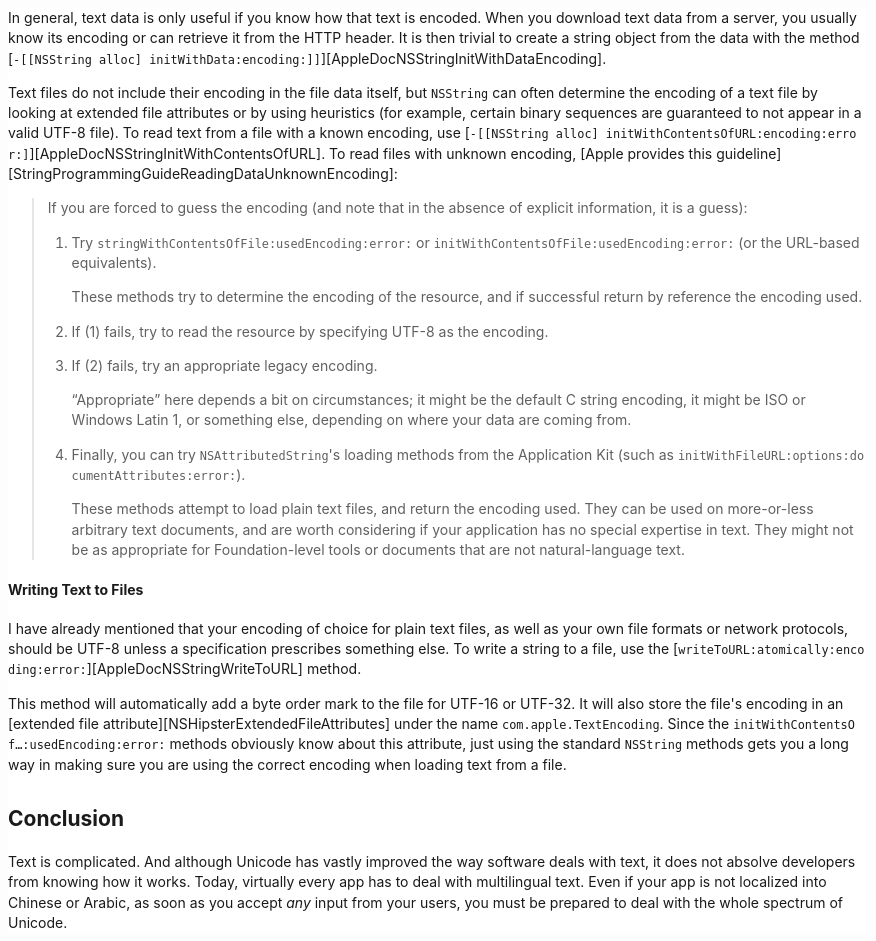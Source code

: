 In general, text data is only useful if you know how that text is encoded. When you download text data from a server, you usually know its encoding or can retrieve it from the HTTP header. It is then trivial to create a string object from the data with the method [`-[[NSString alloc] initWithData:encoding:]]`][AppleDocNSStringInitWithDataEncoding].

Text files do not include their encoding in the file data itself, but `NSString` can often determine the encoding of a text file by looking at extended file attributes or by using heuristics (for example, certain binary sequences are guaranteed to not appear in a valid UTF-8 file). To read text from a file with a known encoding, use [`-[[NSString alloc] initWithContentsOfURL:encoding:error:]`][AppleDocNSStringInitWithContentsOfURL]. To read files with unknown encoding, [Apple provides this guideline][StringProgrammingGuideReadingDataUnknownEncoding]:

> If you are forced to guess the encoding (and note that in the absence of explicit information,
> it is a guess):
> 
> 1.  Try `stringWithContentsOfFile:usedEncoding:error:` or `initWithContentsOfFile:usedEncoding:error:` (or the URL-based equivalents).
> 
>     These methods try to determine the encoding of the resource, and if successful return by reference the encoding used.
> 
> 1.  If (1) fails, try to read the resource by specifying UTF-8 as the encoding.
> 
> 1.  If (2) fails, try an appropriate legacy encoding.
> 
>     “Appropriate” here depends a bit on circumstances; it might be the default C string encoding, it might be ISO or Windows Latin 1, or something else, depending on where your data are coming from.
> 
> 1.  Finally, you can try `NSAttributedString`'s loading methods from the Application Kit (such as `initWithFileURL:options:documentAttributes:error:`).
> 
>     These methods attempt to load plain text files, and return the encoding used. They can be used on more-or-less arbitrary text documents, and are worth considering if your application has no special expertise in text. They might not be as appropriate for Foundation-level tools or documents that are not natural-language text.

#### Writing Text to Files

I have already mentioned that your encoding of choice for plain text files, as well as your own file formats or network protocols, should be UTF-8 unless a specification prescribes something else. To write a string to a file, use the [`writeToURL:​atomically:​encoding:​error:`][AppleDocNSStringWriteToURL] method.

This method will automatically add a byte order mark to the file for UTF-16 or UTF-32. It will also store the file's encoding in an [extended file attribute][NSHipsterExtendedFileAttributes] under the name `com.apple.TextEncoding`. Since the `initWithContentsOf…:usedEncoding:error:` methods obviously know about this attribute, just using the standard `NSString` methods gets you a long way in making sure you are using the correct encoding when loading text from a file.

## Conclusion

Text is complicated. And although Unicode has vastly improved the way software deals with text, it does not absolve developers from knowing how it works. Today, virtually every app has to deal with multilingual text. Even if your app is not localized into Chinese or Arabic, as soon as you accept _any_ input from your users, you must be prepared to deal with the whole spectrum of Unicode.


[^1]: The current Unicode standard 6.3.0 [supports 100 scripts and 15 symbol collections][UnicodeSupportedScripts], such as mathematical symbols or mahjong tiles. Among the [yet unsupported scripts][UnicodeUnsupportedScripts], it specifically lists 12 <q>scripts in current use in living communities</q> and 31 <q>archaic or ‘dead’ scripts</q>.
[^2]: Today, Unicode encodes more than 70,000 unified CJK characters, easily blasting the 16-bit boundary with these alone.
[^3]: And even documents in other scripts can contain a lot of characters from that range. Consider an HTML document, the content of which is entirely in Chinese. A significant percentage of its total character count will consist of HTML tags, CSS styles, Javascript code, spaces, line terminators, etc.
[^4]: In a 2012 blog post, I wondered whether [making UTF-8 ASCII-compatible was the right decision][OleBegemannOnUTF8]. As I now know, this was, in fact, one of the central goals of the scheme, specifically to avoid problems with non-Unicode-aware file systems. I still think that too much backward compatibility can often turn out to be a hindrance, because this feature still hides bugs in poorly tested Unicode-handling code today.
[^5]: UTF-8 was originally designed to encode code points up to 31 bits, which required sequences of up to 6 bytes. It was later restricted to 21 bits in order to match the constraints set by UTF-16. The longest UTF-8 byte sequence is now 4 bytes.
[JoelOnSoftwareUnicode]: http://www.joelonsoftware.com/articles/Unicode.html
[RossCarter]: https://twitter.com/RossT
[RossCarterUnicodeTalk]: https://vimeo.com/86030221
[NSConference]: http://nsconference.com
[UnicodeOrg]: http://www.unicode.org
[UnicodeOrgFAQ]: http://www.unicode.org/faq/
[WikipediaUnicode]: http://en.wikipedia.org/wiki/Unicode
[Foundation Kit]: http://www.cilinder.be/docs/next/NeXTStep/3.3/nd/Foundation/IntroFoundation.htmld/index.html
[Cocoa19thBirthday]: http://blog.securemacprogramming.com/2013/10/happy-19th-birthday-cocoa/
[NSString]: https://developer.apple.com/library/ios/documentation/cocoa/reference/foundation/Classes/NSString_Class/Reference/NSString.html
[WikipediaCharacterEncoding]: http://en.wikipedia.org/wiki/Character_encoding
[WikipediaASCII]: http://en.wikipedia.org/wiki/ASCII
[ListOfCodePages]: http://www.i18nguy.com/unicode/codepages.html
[UnicodeHistory]: http://www.unicode.org/history/summary.html
[UnicodeSupportedScripts]: http://www.unicode.org/standard/supported.html
[UnicodeUnsupportedScripts]: http://www.unicode.org/standard/unsupported.html
[WikipediaEmoji]: http://en.wikipedia.org/wiki/Emoji
[UnicodeCodeCharts]: http://www.unicode.org/charts/index.html
[WikipediaHanUnification]: http://en.wikipedia.org/wiki/Han_unification
[UnicodeFAQ16BitEncoding]: http://www.unicode.org/faq/utf_bom.html#gen0
[WikipediaUnicodePlane]: http://en.wikipedia.org/wiki/Plane_%28Unicode%29
[WikipediaUTF32]: http://en.wikipedia.org/wiki/UTF-32
[WikipediaUTF16]: http://en.wikipedia.org/wiki/UTF-16
[WikipediaUTF8]: http://en.wikipedia.org/wiki/UTF-8
[WikipediaEndianness]: http://en.wikipedia.org/wiki/Endianness
[WikipediaByteOrderMark]: http://en.wikipedia.org/wiki/Byte_Order_Mark
[OleBegemannOnUTF8]: http://oleb.net/blog/2012/09/utf-8/
[WikipediaISO-8859-1]: http://en.wikipedia.org/wiki/ISO/IEC_8859-1
[RobPikeUTF8]: http://www.cl.cam.ac.uk/~mgk25/ucs/utf-8-history.txt
[WikipediaCyrillicA]: http://en.wikipedia.org/wiki/A_%28Cyrillic%29
[WikipediaPrecomposedCharacter]: http://en.wikipedia.org/wiki/Precomposed_character
[WikipediaHangul]: http://en.wikipedia.org/wiki/Hangul
[WikipediaUnicodeEquivalence]: http://en.wikipedia.org/wiki/Unicode_equivalence
[WikipediaHalfwidthFullwidth]: http://en.wikipedia.org/wiki/Halfwidth_and_Fullwidth_Forms_%28Unicode_block%29
[UnicodeCharacterDuplicates]: http://www.unicode.org/standard/where/#Duplicates
[WikipediaLigature]: http://en.wikipedia.org/wiki/Typographic_ligature
[WikipediaUnicodeNormalization]: http://en.wikipedia.org/wiki/Unicode_normalization#Normalization
[UnicodeStandardAnnex15NormalizationForms]: http://unicode.org/reports/tr15/
[UnicodeStandard]: http://www.unicode.org/standard/standard.html
[UnicodeOrgFAQNormalizationQ2]: http://www.unicode.org/faq/normalization.html#2
[AppleDocCFStringUnicodeBasis]: https://developer.apple.com/library/ios/documentation/CoreFoundation/Conceptual/CFStrings/Articles/UnicodeBasis.html
[CFStringSourceCode]: http://www.opensource.apple.com/source/CF/CF-855.11/CFString.c
[CFStringDocStringStorage]: https://developer.apple.com/library/ios/documentation/CoreFoundation/Conceptual/CFStrings/Articles/StringStorage.html
[StringProgrammingGuideCharactersAndGraphemeClusters]: https://developer.apple.com/library/ios/documentation/Cocoa/Conceptual/Strings/Articles/stringsClusters.html
[StringFormatSpecifiers]: https://developer.apple.com/library/ios/documentation/Cocoa/Conceptual/Strings/Articles/formatSpecifiers.html
[StringProgrammingGuideReadingDataUnknownEncoding]: https://developer.apple.com/library/mac/documentation/Cocoa/Conceptual/Strings/Articles/readingFiles.html#//apple_ref/doc/uid/TP40003459-SW4
[NSHipsterExtendedFileAttributes]: http://nshipster.com/extended-file-attributes/
[ListOfWikipedias]: http://meta.wikimedia.org/wiki/List_of_Wikipedias
[WikipediaVariableWidthEncoding]: http://en.wikipedia.org/wiki/Variable-width_encoding
[WikipediaUnicodePrivateUseAreas]: http://en.wikipedia.org/wiki/Private_Use_Areas
[ApplePrivateUseAreaUsage]: http://www.unicode.org/Public/MAPPINGS/VENDORS/APPLE/CORPCHAR.TXT
[AppleDocUnichar]: https://developer.apple.com/library/ios/documentation/cocoa/reference/foundation/classes/NSString_Class/Reference/NSString.html#//apple_ref/doc/uid/20000154-SW40
[AppleDocCharacterAtIndex]: https://developer.apple.com/library/ios/documentation/cocoa/reference/foundation/classes/NSString_Class/Reference/NSString.html#//apple_ref/occ/instm/NSString/characterAtIndex:
[AppleDocNSStringLength]: https://developer.apple.com/library/ios/documentation/cocoa/reference/foundation/classes/NSString_Class/Reference/NSString.html#//apple_ref/occ/instm/NSString/length
[AppleDocrangeOfComposedCharacterSequenceAtIndex:]: https://developer.apple.com/library/ios/documentation/cocoa/reference/foundation/classes/NSString_Class/Reference/NSString.html#//apple_ref/occ/instm/NSString/rangeOfComposedCharacterSequenceAtIndex:
[AppleDocEnumerateSubstringsInRange]: https://developer.apple.com/library/ios/documentation/cocoa/reference/foundation/classes/NSString_Class/Reference/NSString.html#//apple_ref/occ/instm/NSString/enumerateSubstringsInRange:options:usingBlock:
[AppleDocIsEqual]: https://developer.apple.com/library/ios/documentation/Cocoa/Reference/Foundation/Protocols/NSObject_Protocol/Reference/NSObject.html#//apple_ref/occ/intfm/NSObject/isEqual:
[AppleDocIsEqualToString]: https://developer.apple.com/library/ios/documentation/cocoa/reference/foundation/classes/NSString_Class/Reference/NSString.html#//apple_ref/occ/instm/NSString/isEqualToString:
[AppleDocCompare]: https://developer.apple.com/library/ios/documentation/cocoa/reference/foundation/classes/NSString_Class/Reference/NSString.html#//apple_ref/occ/instm/NSString/compare:
[AppleDocLocalizedCompare]: https://developer.apple.com/library/ios/documentation/cocoa/reference/foundation/classes/NSString_Class/Reference/NSString.html#//apple_ref/occ/instm/NSString/localizedCompare:
[AppleDocCompareOptions]: https://developer.apple.com/library/ios/documentation/cocoa/reference/foundation/classes/NSString_Class/Reference/NSString.html#//apple_ref/occ/instm/NSString/compare:options:
[AppleDocNSStringInitWithDataEncoding]: https://developer.apple.com/library/ios/documentation/cocoa/reference/foundation/classes/NSString_Class/Reference/NSString.html#//apple_ref/occ/instm/NSString/initWithData:encoding:
[AppleDocNSStringInitWithContentsOfURL]: https://developer.apple.com/library/ios/documentation/cocoa/reference/foundation/classes/NSString_Class/Reference/NSString.html#//apple_ref/occ/instm/NSString/initWithContentsOfURL:encoding:error:
[AppleDocNSStringWriteToURL]: https://developer.apple.com/library/ios/documentation/cocoa/reference/foundation/classes/NSString_Class/Reference/NSString.html#//apple_ref/occ/instm/NSString/writeToURL:atomically:encoding:error:
[WikipediaGlyph]: http://en.wikipedia.org/wiki/Glyph
[WikipediaVariantForm]: http://en.wikipedia.org/wiki/Variant_form_%28Unicode%29
[UnicodeStandardizedVariants]: http://unicode.org/Public/UCD/latest/ucd/StandardizedVariants.html
[UnicodeIdeographicVariationDatabase]: http://www.unicode.org/ivd/
[C99UniversalCharacterNames]: http://c0x.coding-guidelines.com/6.4.3.html